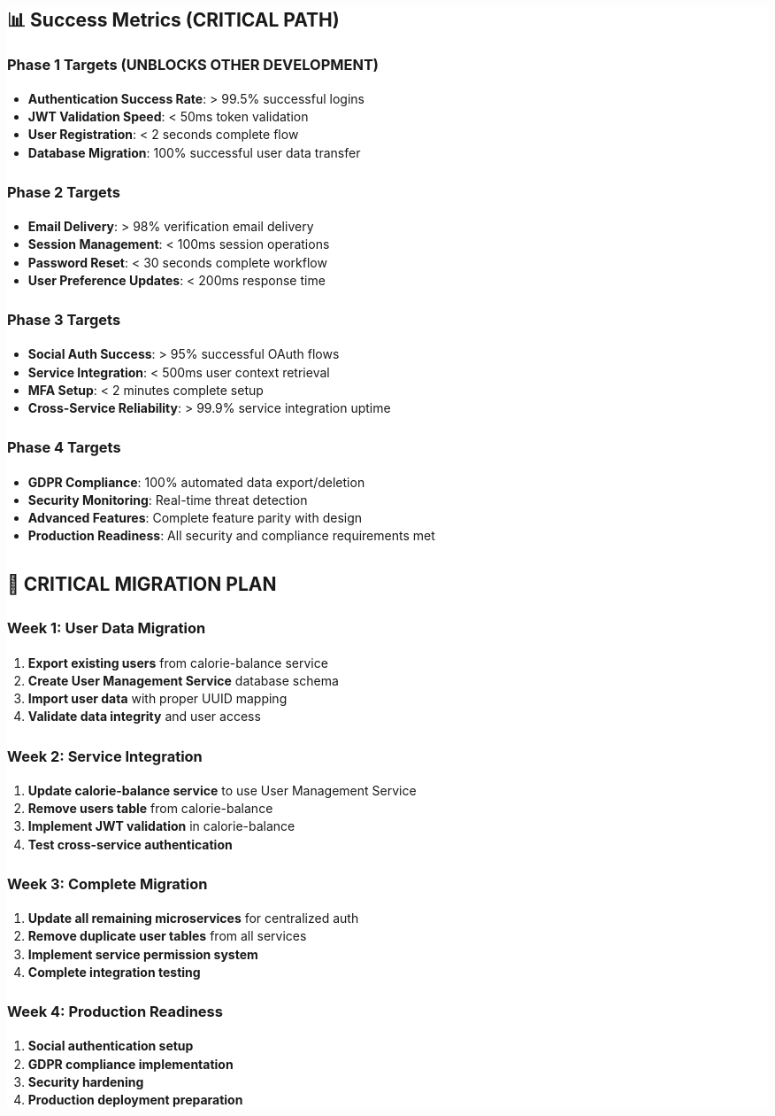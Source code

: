 ## 📊 Success Metrics (CRITICAL PATH)

### Phase 1 Targets (UNBLOCKS OTHER DEVELOPMENT)
- **Authentication Success Rate**: > 99.5% successful logins
- **JWT Validation Speed**: < 50ms token validation
- **User Registration**: < 2 seconds complete flow
- **Database Migration**: 100% successful user data transfer

### Phase 2 Targets
- **Email Delivery**: > 98% verification email delivery
- **Session Management**: < 100ms session operations
- **Password Reset**: < 30 seconds complete workflow
- **User Preference Updates**: < 200ms response time

### Phase 3 Targets
- **Social Auth Success**: > 95% successful OAuth flows
- **Service Integration**: < 500ms user context retrieval
- **MFA Setup**: < 2 minutes complete setup
- **Cross-Service Reliability**: > 99.9% service integration uptime

### Phase 4 Targets
- **GDPR Compliance**: 100% automated data export/deletion
- **Security Monitoring**: Real-time threat detection
- **Advanced Features**: Complete feature parity with design
- **Production Readiness**: All security and compliance requirements met

## 🚨 CRITICAL MIGRATION PLAN

### Week 1: User Data Migration
1. **Export existing users** from calorie-balance service
2. **Create User Management Service** database schema
3. **Import user data** with proper UUID mapping
4. **Validate data integrity** and user access

### Week 2: Service Integration
1. **Update calorie-balance service** to use User Management Service
2. **Remove users table** from calorie-balance
3. **Implement JWT validation** in calorie-balance
4. **Test cross-service authentication**

### Week 3: Complete Migration
1. **Update all remaining microservices** for centralized auth
2. **Remove duplicate user tables** from all services
3. **Implement service permission system**
4. **Complete integration testing**

### Week 4: Production Readiness
1. **Social authentication setup**
2. **GDPR compliance implementation**
3. **Security hardening**
4. **Production deployment preparation**
